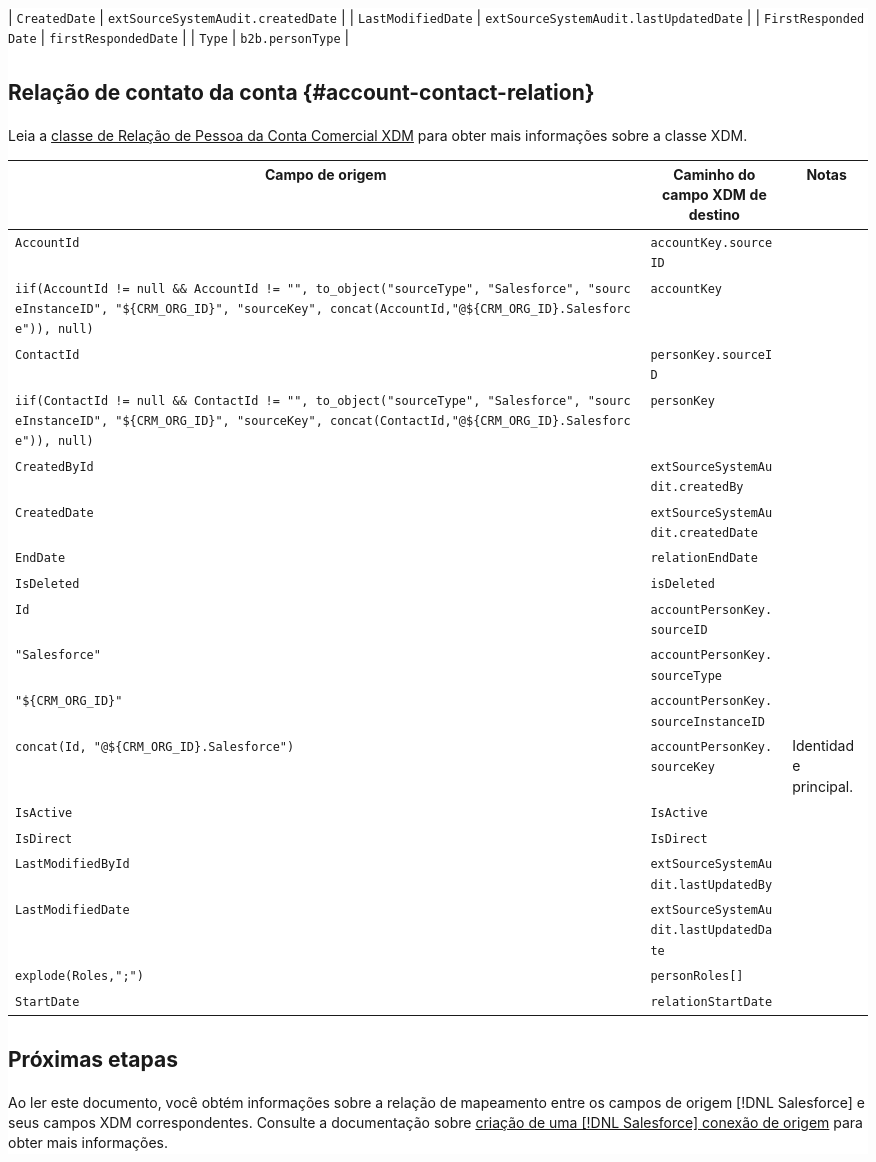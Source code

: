 | `CreatedDate` | `extSourceSystemAudit.createdDate` |
| `LastModifiedDate` | `extSourceSystemAudit.lastUpdatedDate` |
| `FirstRespondedDate` | `firstRespondedDate` |
| `Type` | `b2b.personType` |

## Relação de contato da conta {#account-contact-relation}

Leia a [classe de Relação de Pessoa da Conta Comercial XDM](../../../../xdm/classes/b2b/business-account-person-relation.md) para obter mais informações sobre a classe XDM.

| Campo de origem | Caminho do campo XDM de destino | Notas |
| --- | --- | --- |
| `AccountId` | `accountKey.sourceID` |
| `iif(AccountId != null && AccountId != "", to_object("sourceType", "Salesforce", "sourceInstanceID", "${CRM_ORG_ID}", "sourceKey", concat(AccountId,"@${CRM_ORG_ID}.Salesforce")), null)` | `accountKey` |
| `ContactId` | `personKey.sourceID` |
| `iif(ContactId != null && ContactId != "", to_object("sourceType", "Salesforce", "sourceInstanceID", "${CRM_ORG_ID}", "sourceKey", concat(ContactId,"@${CRM_ORG_ID}.Salesforce")), null)` | `personKey` |
| `CreatedById` | `extSourceSystemAudit.createdBy` |
| `CreatedDate` | `extSourceSystemAudit.createdDate` |
| `EndDate` | `relationEndDate` |
| `IsDeleted` | `isDeleted` |
| `Id` | `accountPersonKey.sourceID` |
| `"Salesforce"` | `accountPersonKey.sourceType` |
| `"${CRM_ORG_ID}"` | `accountPersonKey.sourceInstanceID` |
| `concat(Id, "@${CRM_ORG_ID}.Salesforce")` | `accountPersonKey.sourceKey` | Identidade principal. |
| `IsActive` | `IsActive` |
| `IsDirect` | `IsDirect` |
| `LastModifiedById` | `extSourceSystemAudit.lastUpdatedBy` |
| `LastModifiedDate` | `extSourceSystemAudit.lastUpdatedDate` |
| `explode(Roles,";")` | `personRoles[]` |
| `StartDate` | `relationStartDate` |

## Próximas etapas

Ao ler este documento, você obtém informações sobre a relação de mapeamento entre os campos de origem [!DNL Salesforce] e seus campos XDM correspondentes. Consulte a documentação sobre [criação de uma [!DNL Salesforce] conexão de origem](../../../connectors/crm/salesforce.md) para obter mais informações.

